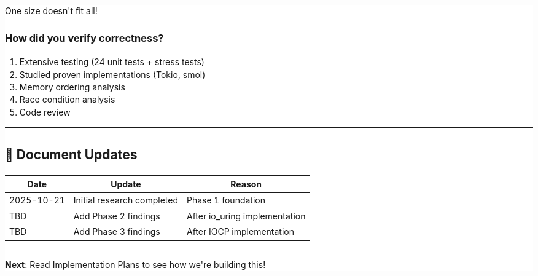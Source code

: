 One size doesn't fit all!

### How did you verify correctness?

1. Extensive testing (24 unit tests + stress tests)
2. Studied proven implementations (Tokio, smol)
3. Memory ordering analysis
4. Race condition analysis
5. Code review

---

## 🔄 Document Updates

| Date | Update | Reason |
|------|--------|--------|
| 2025-10-21 | Initial research completed | Phase 1 foundation |
| TBD | Add Phase 2 findings | After io_uring implementation |
| TBD | Add Phase 3 findings | After IOCP implementation |

---

**Next**: Read [Implementation Plans](../implementation/README.md) to see how we're building this!

